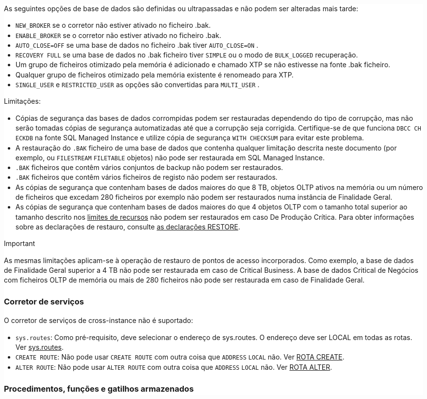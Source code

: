 As seguintes opções de base de dados são definidas ou ultrapassadas e não podem ser alteradas mais tarde: 

- `NEW_BROKER` se o corretor não estiver ativado no ficheiro .bak. 
- `ENABLE_BROKER` se o corretor não estiver ativado no ficheiro .bak. 
- `AUTO_CLOSE=OFF` se uma base de dados no ficheiro .bak tiver `AUTO_CLOSE=ON` . 
- `RECOVERY FULL` se uma base de dados no .bak ficheiro tiver `SIMPLE` ou o modo de `BULK_LOGGED` recuperação.
- Um grupo de ficheiros otimizado pela memória é adicionado e chamado XTP se não estivesse na fonte .bak ficheiro. 
- Qualquer grupo de ficheiros otimizado pela memória existente é renomeado para XTP. 
- `SINGLE_USER` e `RESTRICTED_USER` as opções são convertidas para `MULTI_USER` .

Limitações: 

- Cópias de segurança das bases de dados corrompidas podem ser restauradas dependendo do tipo de corrupção, mas não serão tomadas cópias de segurança automatizadas até que a corrupção seja corrigida. Certifique-se de que funciona `DBCC CHECKDB` na fonte SQL Managed Instance e utilize cópia de segurança `WITH CHECKSUM` para evitar este problema.
- A restauração do `.BAK` ficheiro de uma base de dados que contenha qualquer limitação descrita neste documento (por exemplo, ou `FILESTREAM` `FILETABLE` objetos) não pode ser restaurada em SQL Managed Instance.
- `.BAK` ficheiros que contêm vários conjuntos de backup não podem ser restaurados. 
- `.BAK` ficheiros que contêm vários ficheiros de registo não podem ser restaurados.
- As cópias de segurança que contenham bases de dados maiores do que 8 TB, objetos OLTP ativos na memória ou um número de ficheiros que excedam 280 ficheiros por exemplo não podem ser restaurados numa instância de Finalidade Geral. 
- As cópias de segurança que contenham bases de dados maiores do que 4 objetos OLTP com o tamanho total superior ao tamanho descrito nos [limites de recursos](resource-limits.md) não podem ser restaurados em caso De Produção Crítica.
Para obter informações sobre as declarações de restauro, consulte [as declarações RESTORE](/sql/t-sql/statements/restore-statements-transact-sql).

 > [!IMPORTANT]
 > As mesmas limitações aplicam-se à operação de restauro de pontos de acesso incorporados. Como exemplo, a base de dados de Finalidade Geral superior a 4 TB não pode ser restaurada em caso de Critical Business. A base de dados Critical de Negócios com ficheiros OLTP de memória ou mais de 280 ficheiros não pode ser restaurada em caso de Finalidade Geral.

### <a name="service-broker"></a>Corretor de serviços

O corretor de serviços de cross-instance não é suportado:

- `sys.routes`: Como pré-requisito, deve selecionar o endereço de sys.routes. O endereço deve ser LOCAL em todas as rotas. Ver [sys.routes](/sql/relational-databases/system-catalog-views/sys-routes-transact-sql).
- `CREATE ROUTE`: Não pode usar `CREATE ROUTE` com outra coisa que `ADDRESS` `LOCAL` não. Ver [ROTA CREATE](/sql/t-sql/statements/create-route-transact-sql).
- `ALTER ROUTE`: Não pode usar `ALTER ROUTE` com outra coisa que `ADDRESS` `LOCAL` não. Ver [ROTA ALTER](/sql/t-sql/statements/alter-route-transact-sql). 

### <a name="stored-procedures-functions-and-triggers"></a>Procedimentos, funções e gatilhos armazenados
